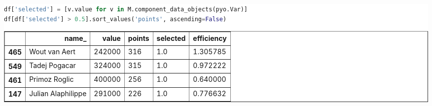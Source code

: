     


```python
df['selected'] = [v.value for v in M.component_data_objects(pyo.Var)]
df[df['selected'] > 0.5].sort_values('points', ascending=False)
```




<div>
<style scoped>
    .dataframe tbody tr th:only-of-type {
        vertical-align: middle;
    }

    .dataframe tbody tr th {
        vertical-align: top;
    }

    .dataframe thead th {
        text-align: right;
    }
</style>
<table border="1" class="dataframe">
  <thead>
    <tr style="text-align: right;">
      <th></th>
      <th>name_</th>
      <th>value</th>
      <th>points</th>
      <th>selected</th>
      <th>efficiency</th>
    </tr>
  </thead>
  <tbody>
    <tr>
      <th>465</th>
      <td>Wout van Aert</td>
      <td>242000</td>
      <td>316</td>
      <td>1.0</td>
      <td>1.305785</td>
    </tr>
    <tr>
      <th>549</th>
      <td>Tadej Pogacar</td>
      <td>324000</td>
      <td>315</td>
      <td>1.0</td>
      <td>0.972222</td>
    </tr>
    <tr>
      <th>461</th>
      <td>Primoz Roglic</td>
      <td>400000</td>
      <td>256</td>
      <td>1.0</td>
      <td>0.640000</td>
    </tr>
    <tr>
      <th>147</th>
      <td>Julian Alaphilippe</td>
      <td>291000</td>
      <td>226</td>
      <td>1.0</td>
      <td>0.776632</td>